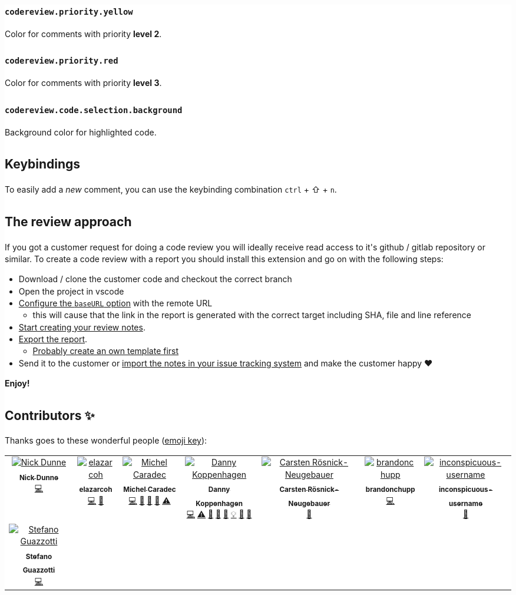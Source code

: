 ### `codereview.priority.yellow`

Color for comments with priority **level 2**.

### `codereview.priority.red`

Color for comments with priority **level 3**.

### `codereview.code.selection.background`

Background color for highlighted code.

## Keybindings

To easily add a *new* comment, you can use the keybinding combination `ctrl` + ⇧ + `n`.

## The review approach

If you got a customer request for doing a code review you will ideally receive read access to it's github / gitlab repository or similar.
To create a code review with a report you should install this extension and go on with the following steps:

- Download / clone the customer code and checkout the correct branch
- Open the project in vscode
- [Configure the `baseURL` option](#extension-settings) with the remote URL
  - this will cause that the link in the report is generated with the correct target including SHA, file and line reference
- [Start creating your review notes](#create-review-notes).
- [Export the report](#export-created-notes-as-html).
  - [Probably create an own template first](#custom-handlebars-template)
- Send it to the customer or [import the notes in your issue tracking system](#export-for-issue-tracking-system) and make the customer happy ♥️

**Enjoy!**

## Contributors ✨

Thanks goes to these wonderful people ([emoji key](https://allcontributors.org/docs/en/emoji-key)):




<table>
  <tbody>
    <tr>
      <td align="center"><a href="https://github.com/bluenick2k17"><img src="https://avatars1.githubusercontent.com/u/50033488?v=4?s=100" width="100px;" alt="Nick Dunne"/><br /><sub><b>Nick Dunne</b></sub></a><br /><a href="https://github.com/d-koppenhagen/vscode-code-review/commits?author=bluenick2k17" title="Code">💻</a></td>
      <td align="center"><a href="https://github.com/elazarcoh"><img src="https://avatars3.githubusercontent.com/u/28874499?v=4?s=100" width="100px;" alt="elazarcoh"/><br /><sub><b>elazarcoh</b></sub></a><br /><a href="https://github.com/d-koppenhagen/vscode-code-review/commits?author=elazarcoh" title="Code">💻</a> <a href="https://github.com/d-koppenhagen/vscode-code-review/issues?q=author%3Aelazarcoh" title="Bug reports">🐛</a></td>
      <td align="center"><a href="https://fr.linkedin.com/in/michel-caradec-36997650"><img src="https://avatars2.githubusercontent.com/u/12159769?v=4?s=100" width="100px;" alt="Michel Caradec"/><br /><sub><b>Michel Caradec</b></sub></a><br /><a href="https://github.com/d-koppenhagen/vscode-code-review/commits?author=michelcaradec" title="Code">💻</a> <a href="#ideas-michelcaradec" title="Ideas, Planning, & Feedback">🤔</a> <a href="https://github.com/d-koppenhagen/vscode-code-review/issues?q=author%3Amichelcaradec" title="Bug reports">🐛</a> <a href="https://github.com/d-koppenhagen/vscode-code-review/commits?author=michelcaradec" title="Documentation">📖</a> <a href="https://github.com/d-koppenhagen/vscode-code-review/commits?author=michelcaradec" title="Tests">⚠️</a></td>
      <td align="center"><a href="http://k9n.dev"><img src="https://avatars0.githubusercontent.com/u/4279702?v=4?s=100" width="100px;" alt="Danny Koppenhagen"/><br /><sub><b>Danny Koppenhagen</b></sub></a><br /><a href="https://github.com/d-koppenhagen/vscode-code-review/commits?author=d-koppenhagen" title="Code">💻</a> <a href="https://github.com/d-koppenhagen/vscode-code-review/commits?author=d-koppenhagen" title="Tests">⚠️</a> <a href="https://github.com/d-koppenhagen/vscode-code-review/pulls?q=is%3Apr+reviewed-by%3Ad-koppenhagen" title="Reviewed Pull Requests">👀</a> <a href="#maintenance-d-koppenhagen" title="Maintenance">🚧</a> <a href="#ideas-d-koppenhagen" title="Ideas, Planning, & Feedback">🤔</a> <a href="#example-d-koppenhagen" title="Examples">💡</a> <a href="https://github.com/d-koppenhagen/vscode-code-review/commits?author=d-koppenhagen" title="Documentation">📖</a> <a href="https://github.com/d-koppenhagen/vscode-code-review/issues?q=author%3Ad-koppenhagen" title="Bug reports">🐛</a></td>
      <td align="center"><a href="http://www.caero.de"><img src="https://avatars.githubusercontent.com/u/307585?v=4?s=100" width="100px;" alt="Carsten Rösnick-Neugebauer"/><br /><sub><b>Carsten Rösnick-Neugebauer</b></sub></a><br /><a href="https://github.com/d-koppenhagen/vscode-code-review/issues?q=author%3Acroesnick" title="Bug reports">🐛</a></td>
      <td align="center"><a href="https://github.com/brandonchupp"><img src="https://avatars.githubusercontent.com/u/15858979?v=4?s=100" width="100px;" alt="brandonchupp"/><br /><sub><b>brandonchupp</b></sub></a><br /><a href="https://github.com/d-koppenhagen/vscode-code-review/commits?author=brandonchupp" title="Code">💻</a></td>
      <td align="center"><a href="https://github.com/inconspicuous-username"><img src="https://avatars.githubusercontent.com/u/33715078?v=4?s=100" width="100px;" alt="inconspicuous-username"/><br /><sub><b>inconspicuous-username</b></sub></a><br /><a href="#ideas-inconspicuous-username" title="Ideas, Planning, & Feedback">🤔</a></td>
    </tr>
    <tr>
      <td align="center"><a href="https://github.com/avernan"><img src="https://avatars.githubusercontent.com/u/9851882?v=4?s=100" width="100px;" alt="Stefano Guazzotti"/><br /><sub><b>Stefano Guazzotti</b></sub></a><br /><a href="https://github.com/d-koppenhagen/vscode-code-review/commits?author=avernan" title="Code">💻</a></td>
    </tr>
  </tbody>
</table>

